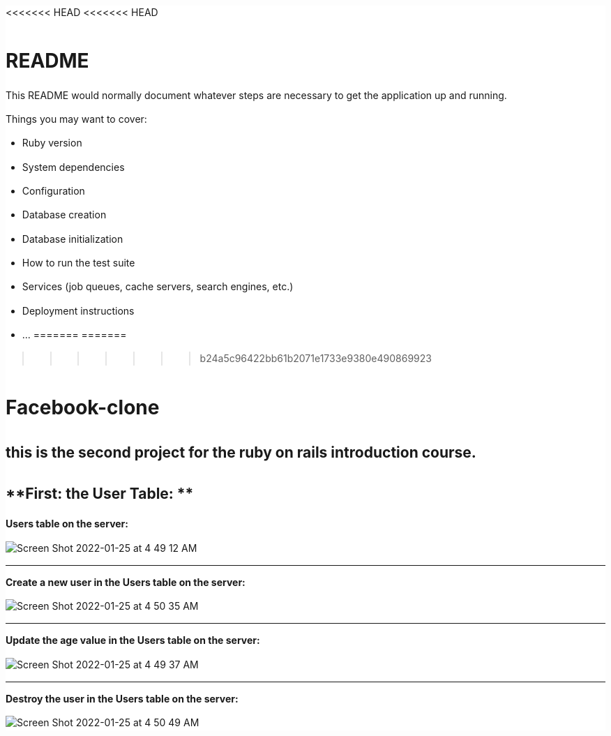 <<<<<<< HEAD
<<<<<<< HEAD
# README

This README would normally document whatever steps are necessary to get the
application up and running.

Things you may want to cover:

* Ruby version

* System dependencies

* Configuration

* Database creation

* Database initialization

* How to run the test suite

* Services (job queues, cache servers, search engines, etc.)

* Deployment instructions

* ...
=======
=======
>>>>>>> b24a5c96422bb61b2071e1733e9380e490869923
# Facebook-clone
this is the second project for the ruby on rails introduction course. 
----------------------------------------------------------------------
**First: the User Table: **
----------------------------------------------------------------------
**Users table on the server:**

<img width="786" alt="Screen Shot 2022-01-25 at 4 49 12 AM" src="https://user-images.githubusercontent.com/97455971/150897917-a3fe7dc5-6b40-4a87-bb2e-103b2f854e09.png">

-----------------------------------

**Create a new user in the Users table on the server:**

<img width="522" alt="Screen Shot 2022-01-25 at 4 50 35 AM" src="https://user-images.githubusercontent.com/97455971/150898144-9850c054-1076-461b-a99b-43c4c5eab013.png">

-----------------------------------
**Update the age value in the Users table on the server:**

<img width="512" alt="Screen Shot 2022-01-25 at 4 49 37 AM" src="https://user-images.githubusercontent.com/97455971/150898060-51bf31a7-6ca1-4e79-9e85-f1a6be89ee1d.png">

-----------------------------------
**Destroy the user in the Users table on the server:**

<img width="480" alt="Screen Shot 2022-01-25 at 4 50 49 AM" src="https://user-images.githubusercontent.com/97455971/150898273-508f2039-1621-4682-8af9-33a4e8712f89.png">
